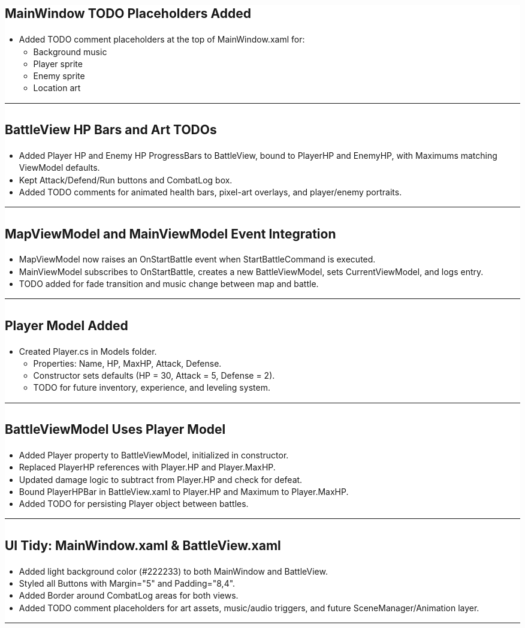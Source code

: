 ## MainWindow TODO Placeholders Added

- Added TODO comment placeholders at the top of MainWindow.xaml for:
  - Background music
  - Player sprite
  - Enemy sprite
  - Location art

---

## BattleView HP Bars and Art TODOs

- Added Player HP and Enemy HP ProgressBars to BattleView, bound to PlayerHP and EnemyHP, with Maximums matching ViewModel defaults.
- Kept Attack/Defend/Run buttons and CombatLog box.
- Added TODO comments for animated health bars, pixel-art overlays, and player/enemy portraits.

---

## MapViewModel and MainViewModel Event Integration

- MapViewModel now raises an OnStartBattle event when StartBattleCommand is executed.
- MainViewModel subscribes to OnStartBattle, creates a new BattleViewModel, sets CurrentViewModel, and logs entry.
- TODO added for fade transition and music change between map and battle.

---

## Player Model Added

- Created Player.cs in Models folder.
  - Properties: Name, HP, MaxHP, Attack, Defense.
  - Constructor sets defaults (HP = 30, Attack = 5, Defense = 2).
  - TODO for future inventory, experience, and leveling system.

---

## BattleViewModel Uses Player Model

- Added Player property to BattleViewModel, initialized in constructor.
- Replaced PlayerHP references with Player.HP and Player.MaxHP.
- Updated damage logic to subtract from Player.HP and check for defeat.
- Bound PlayerHPBar in BattleView.xaml to Player.HP and Maximum to Player.MaxHP.
- Added TODO for persisting Player object between battles.

---

## UI Tidy: MainWindow.xaml & BattleView.xaml

- Added light background color (#222233) to both MainWindow and BattleView.
- Styled all Buttons with Margin="5" and Padding="8,4".
- Added Border around CombatLog areas for both views.
- Added TODO comment placeholders for art assets, music/audio triggers, and future SceneManager/Animation layer.

---